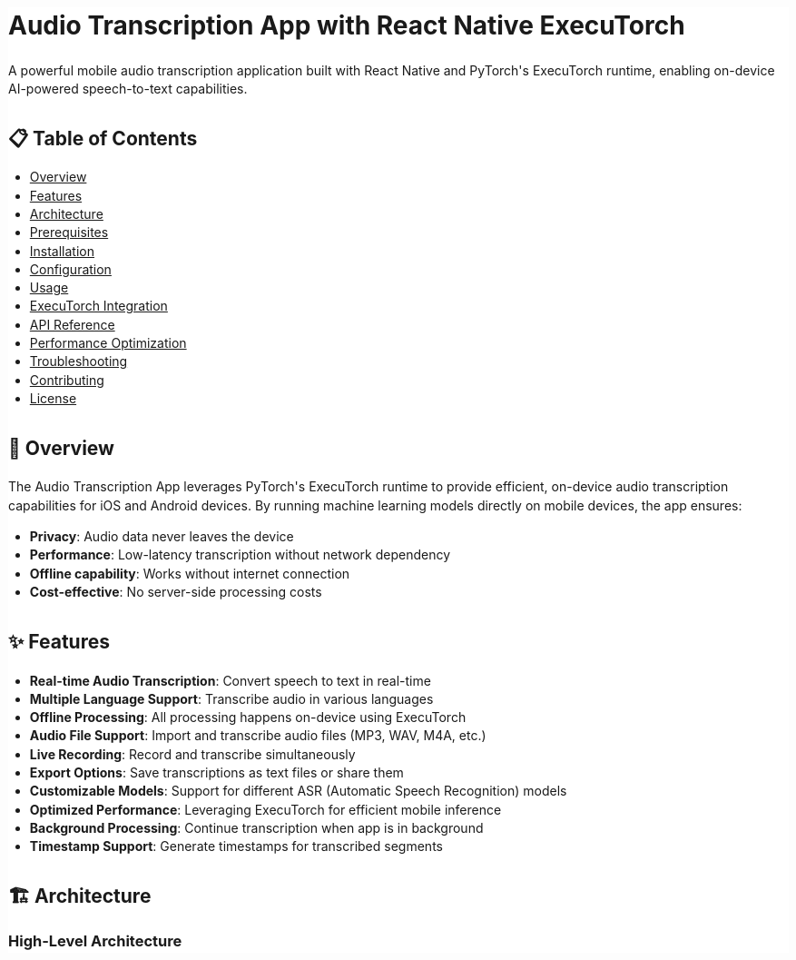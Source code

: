 # Audio Transcription App with React Native ExecuTorch

A powerful mobile audio transcription application built with React Native and PyTorch's ExecuTorch runtime, enabling on-device AI-powered speech-to-text capabilities.

## 📋 Table of Contents

- [Overview](#overview)
- [Features](#features)
- [Architecture](#architecture)
- [Prerequisites](#prerequisites)
- [Installation](#installation)
- [Configuration](#configuration)
- [Usage](#usage)
- [ExecuTorch Integration](#executorch-integration)
- [API Reference](#api-reference)
- [Performance Optimization](#performance-optimization)
- [Troubleshooting](#troubleshooting)
- [Contributing](#contributing)
- [License](#license)

## 🎯 Overview

The Audio Transcription App leverages PyTorch's ExecuTorch runtime to provide efficient, on-device audio transcription capabilities for iOS and Android devices. By running machine learning models directly on mobile devices, the app ensures:

- **Privacy**: Audio data never leaves the device
- **Performance**: Low-latency transcription without network dependency
- **Offline capability**: Works without internet connection
- **Cost-effective**: No server-side processing costs

## ✨ Features

- **Real-time Audio Transcription**: Convert speech to text in real-time
- **Multiple Language Support**: Transcribe audio in various languages
- **Offline Processing**: All processing happens on-device using ExecuTorch
- **Audio File Support**: Import and transcribe audio files (MP3, WAV, M4A, etc.)
- **Live Recording**: Record and transcribe simultaneously
- **Export Options**: Save transcriptions as text files or share them
- **Customizable Models**: Support for different ASR (Automatic Speech Recognition) models
- **Optimized Performance**: Leveraging ExecuTorch for efficient mobile inference
- **Background Processing**: Continue transcription when app is in background
- **Timestamp Support**: Generate timestamps for transcribed segments

## 🏗️ Architecture

### High-Level Architecture
